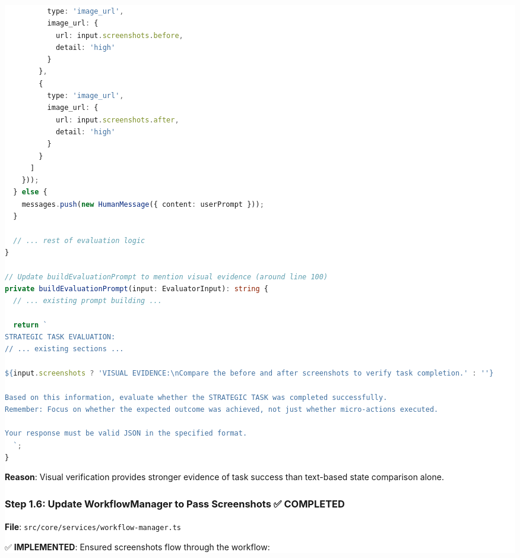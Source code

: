 ```typescript
          type: 'image_url', 
          image_url: { 
            url: input.screenshots.before, 
            detail: 'high' 
          } 
        },
        { 
          type: 'image_url', 
          image_url: { 
            url: input.screenshots.after, 
            detail: 'high' 
          } 
        }
      ]
    }));
  } else {
    messages.push(new HumanMessage({ content: userPrompt }));
  }
  
  // ... rest of evaluation logic
}

// Update buildEvaluationPrompt to mention visual evidence (around line 100)
private buildEvaluationPrompt(input: EvaluatorInput): string {
  // ... existing prompt building ...
  
  return `
STRATEGIC TASK EVALUATION:
// ... existing sections ...

${input.screenshots ? 'VISUAL EVIDENCE:\nCompare the before and after screenshots to verify task completion.' : ''}

Based on this information, evaluate whether the STRATEGIC TASK was completed successfully.
Remember: Focus on whether the expected outcome was achieved, not just whether micro-actions executed.

Your response must be valid JSON in the specified format.
  `;
}
```

**Reason**: Visual verification provides stronger evidence of task success than text-based state comparison alone.

### Step 1.6: Update WorkflowManager to Pass Screenshots ✅ COMPLETED

**File**: `src/core/services/workflow-manager.ts`

✅ **IMPLEMENTED**: Ensured screenshots flow through the workflow:
